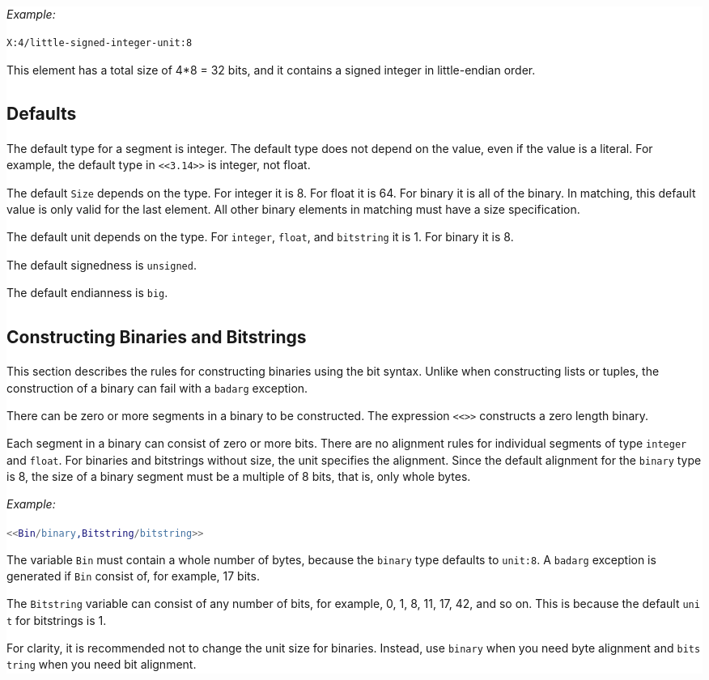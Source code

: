 _Example:_

```text
X:4/little-signed-integer-unit:8
```

This element has a total size of 4\*8 = 32 bits, and it contains a signed
integer in little-endian order.

## Defaults

The default type for a segment is integer. The default type
does not depend on the value, even if the value is a literal. For example, the
default type in `<<3.14>>` is integer, not float.

The default `Size` depends on the type. For integer it is 8. For float it is 64.
For binary it is all of the binary. In matching, this default value is only
valid for the last element. All other binary elements in matching must have a
size specification.

The default unit depends on the type. For `integer`, `float`, and `bitstring` it
is 1. For binary it is 8.

The default signedness is `unsigned`.

The default endianness is `big`.

## Constructing Binaries and Bitstrings

This section describes the rules for constructing binaries using the bit syntax.
Unlike when constructing lists or tuples, the construction of a binary can fail
with a `badarg` exception.

There can be zero or more segments in a binary to be constructed. The expression
`<<>>` constructs a zero length binary.

Each segment in a binary can consist of zero or more bits. There are no
alignment rules for individual segments of type `integer` and `float`. For
binaries and bitstrings without size, the unit specifies the alignment. Since
the default alignment for the `binary` type is 8, the size of a binary segment
must be a multiple of 8 bits, that is, only whole bytes.

_Example:_

```erlang
<<Bin/binary,Bitstring/bitstring>>
```

The variable `Bin` must contain a whole number of bytes, because the `binary`
type defaults to `unit:8`. A `badarg` exception is generated if `Bin` consist
of, for example, 17 bits.

The `Bitstring` variable can consist of any number of bits, for example, 0, 1,
8, 11, 17, 42, and so on. This is because the default `unit` for bitstrings
is 1.

For clarity, it is recommended not to change the unit size for binaries.
Instead, use `binary` when you need byte alignment and `bitstring` when you need
bit alignment.

